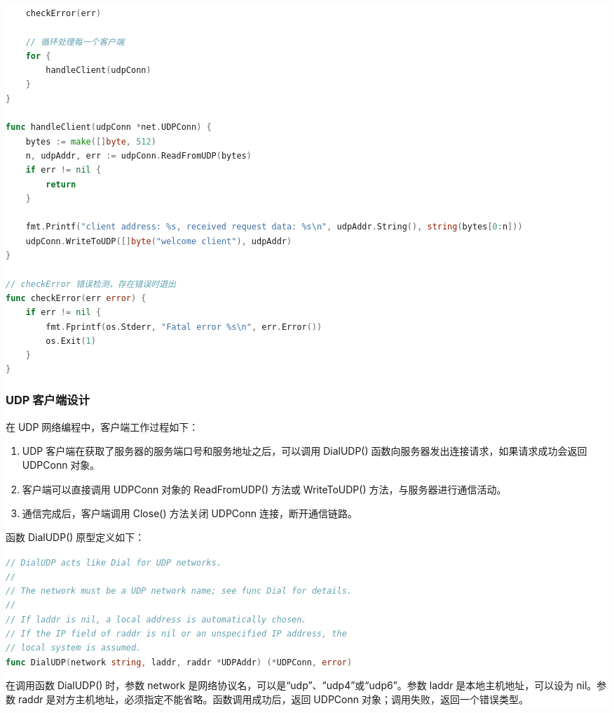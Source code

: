 ```go
	checkError(err)

	// 循环处理每一个客户端
	for {
		handleClient(udpConn)
	}
}

func handleClient(udpConn *net.UDPConn) {
	bytes := make([]byte, 512)
	n, udpAddr, err := udpConn.ReadFromUDP(bytes)
	if err != nil {
		return
	}

	fmt.Printf("client address: %s, received request data: %s\n", udpAddr.String(), string(bytes[0:n]))
	udpConn.WriteToUDP([]byte("welcome client"), udpAddr)
}

// checkError 错误检测，存在错误时退出
func checkError(err error) {
	if err != nil {
		fmt.Fprintf(os.Stderr, "Fatal error %s\n", err.Error())
		os.Exit(1)
	}
}
```

### UDP 客户端设计

在 UDP 网络编程中，客户端工作过程如下：

1) UDP 客户端在获取了服务器的服务端口号和服务地址之后，可以调用 DialUDP() 函数向服务器发出连接请求，如果请求成功会返回 UDPConn 对象。

2) 客户端可以直接调用 UDPConn 对象的 ReadFromUDP() 方法或 WriteToUDP() 方法，与服务器进行通信活动。

3) 通信完成后，客户端调用 Close() 方法关闭 UDPConn 连接，断开通信链路。

函数 DialUDP() 原型定义如下：

```go
// DialUDP acts like Dial for UDP networks.
//
// The network must be a UDP network name; see func Dial for details.
//
// If laddr is nil, a local address is automatically chosen.
// If the IP field of raddr is nil or an unspecified IP address, the
// local system is assumed.
func DialUDP(network string, laddr, raddr *UDPAddr) (*UDPConn, error) 
```

在调用函数 DialUDP() 时，参数 network 是网络协议名，可以是“udp”、“udp4”或“udp6”。参数 laddr 是本地主机地址，可以设为 nil。参数 raddr 是对方主机地址，必须指定不能省略。函数调用成功后，返回 UDPConn 对象；调用失败，返回一个错误类型。
